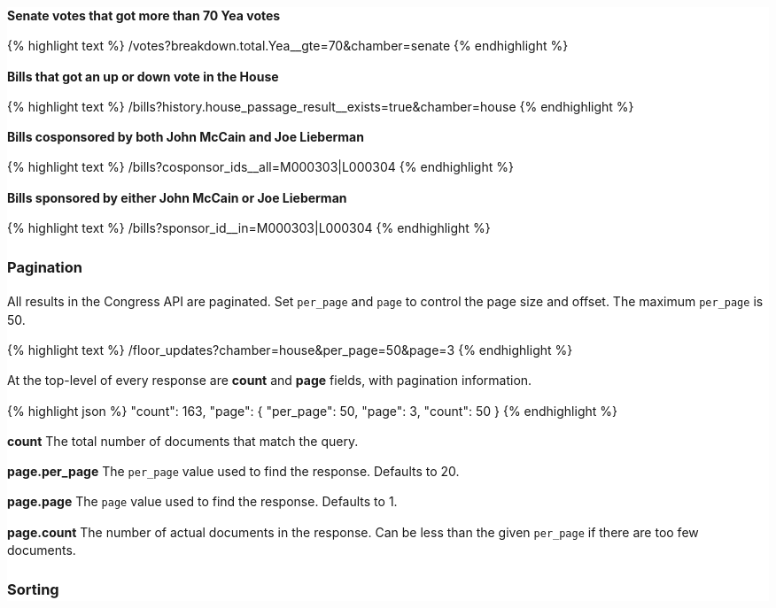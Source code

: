 **Senate votes that got more than 70 Yea votes**

{% highlight text %}
/votes?breakdown.total.Yea__gte=70&chamber=senate
{% endhighlight %}

**Bills that got an up or down vote in the House**

{% highlight text %}
/bills?history.house_passage_result__exists=true&chamber=house
{% endhighlight %}

**Bills cosponsored by both John McCain and Joe Lieberman**

{% highlight text %}
/bills?cosponsor_ids__all=M000303|L000304
{% endhighlight %}

**Bills sponsored by either John McCain or Joe Lieberman**

{% highlight text %}
/bills?sponsor_id__in=M000303|L000304
{% endhighlight %}

### Pagination

All results in the Congress API are paginated. Set `per_page` and `page` to control the page size and offset. The maximum `per_page` is 50.

{% highlight text %}
/floor_updates?chamber=house&per_page=50&page=3
{% endhighlight %}

At the top-level of every response are **count** and **page** fields, with pagination information.

{% highlight json %}
"count": 163,
"page": {
  "per_page": 50,
  "page": 3,
  "count": 50
}
{% endhighlight %}

**count**
The total number of documents that match the query.

**page.per_page**
The `per_page` value used to find the response. Defaults to 20.

**page.page**
The `page` value used to find the response. Defaults to 1.

**page.count**
The number of actual documents in the response. Can be less than the given `per_page` if there are too few documents.

### Sorting
